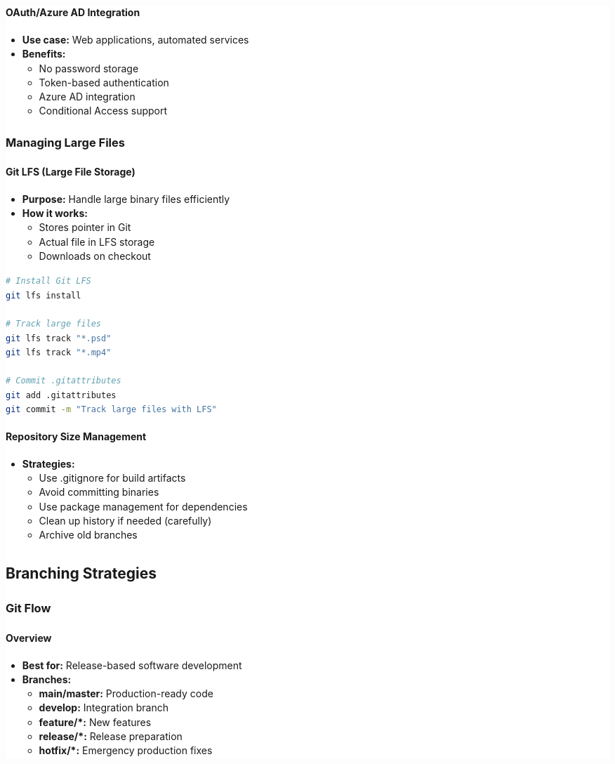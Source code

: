 #### OAuth/Azure AD Integration
- **Use case:** Web applications, automated services
- **Benefits:**
  - No password storage
  - Token-based authentication
  - Azure AD integration
  - Conditional Access support

### Managing Large Files

#### Git LFS (Large File Storage)
- **Purpose:** Handle large binary files efficiently
- **How it works:**
  - Stores pointer in Git
  - Actual file in LFS storage
  - Downloads on checkout

```bash
# Install Git LFS
git lfs install

# Track large files
git lfs track "*.psd"
git lfs track "*.mp4"

# Commit .gitattributes
git add .gitattributes
git commit -m "Track large files with LFS"
```

#### Repository Size Management
- **Strategies:**
  - Use .gitignore for build artifacts
  - Avoid committing binaries
  - Use package management for dependencies
  - Clean up history if needed (carefully)
  - Archive old branches

## Branching Strategies

### Git Flow

#### Overview
- **Best for:** Release-based software development
- **Branches:**
  - **main/master:** Production-ready code
  - **develop:** Integration branch
  - **feature/*:** New features
  - **release/*:** Release preparation
  - **hotfix/*:** Emergency production fixes
